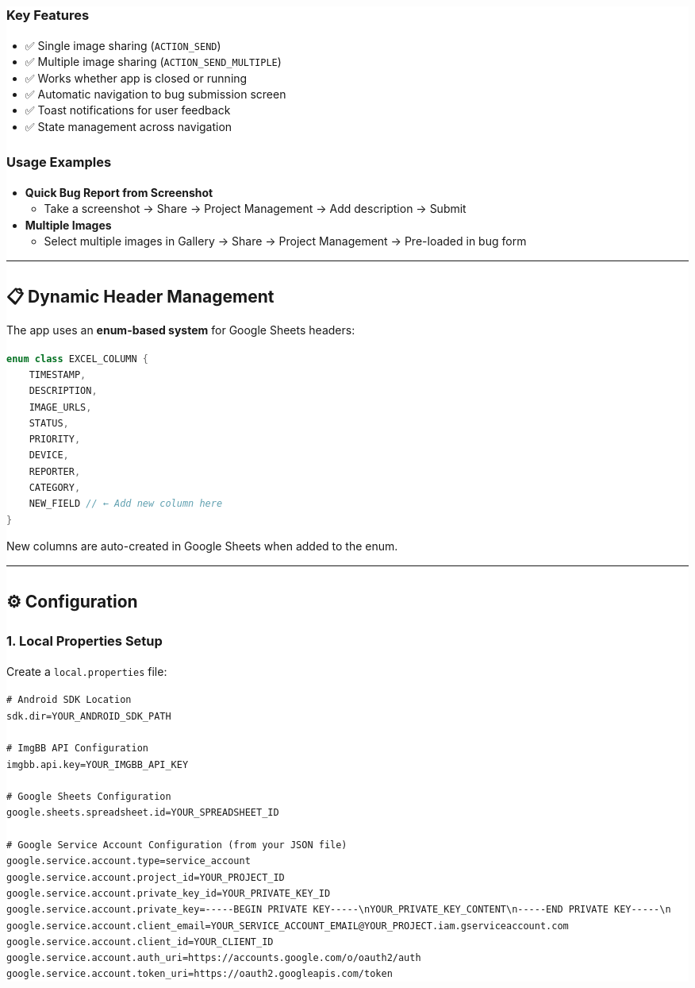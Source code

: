### Key Features
- ✅ Single image sharing (`ACTION_SEND`)
- ✅ Multiple image sharing (`ACTION_SEND_MULTIPLE`)
- ✅ Works whether app is closed or running
- ✅ Automatic navigation to bug submission screen
- ✅ Toast notifications for user feedback
- ✅ State management across navigation

### Usage Examples
- **Quick Bug Report from Screenshot**
    - Take a screenshot → Share → Project Management → Add description → Submit
- **Multiple Images**
    - Select multiple images in Gallery → Share → Project Management → Pre-loaded in bug form

---

## 📋 Dynamic Header Management

The app uses an **enum-based system** for Google Sheets headers:

```kotlin
enum class EXCEL_COLUMN {
    TIMESTAMP,
    DESCRIPTION,
    IMAGE_URLS,
    STATUS,
    PRIORITY,
    DEVICE,
    REPORTER,
    CATEGORY,
    NEW_FIELD // ← Add new column here
}
```

New columns are auto-created in Google Sheets when added to the enum.

---

## ⚙️ Configuration

### 1. Local Properties Setup
Create a `local.properties` file:


```properties
# Android SDK Location
sdk.dir=YOUR_ANDROID_SDK_PATH

# ImgBB API Configuration
imgbb.api.key=YOUR_IMGBB_API_KEY

# Google Sheets Configuration
google.sheets.spreadsheet.id=YOUR_SPREADSHEET_ID

# Google Service Account Configuration (from your JSON file)
google.service.account.type=service_account
google.service.account.project_id=YOUR_PROJECT_ID
google.service.account.private_key_id=YOUR_PRIVATE_KEY_ID
google.service.account.private_key=-----BEGIN PRIVATE KEY-----\nYOUR_PRIVATE_KEY_CONTENT\n-----END PRIVATE KEY-----\n
google.service.account.client_email=YOUR_SERVICE_ACCOUNT_EMAIL@YOUR_PROJECT.iam.gserviceaccount.com
google.service.account.client_id=YOUR_CLIENT_ID
google.service.account.auth_uri=https://accounts.google.com/o/oauth2/auth
google.service.account.token_uri=https://oauth2.googleapis.com/token
```